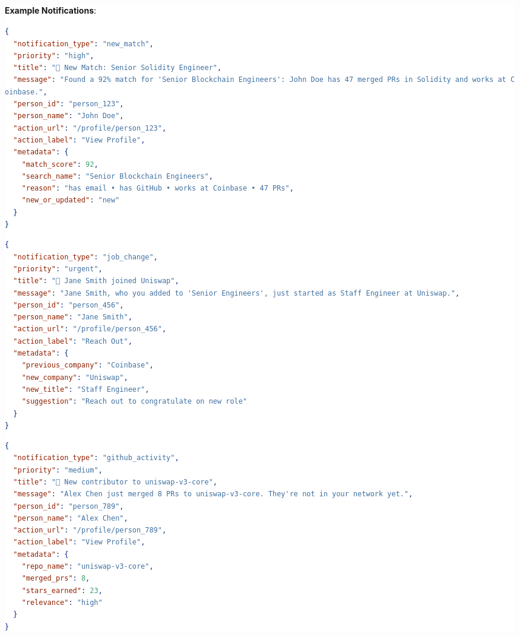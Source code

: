 **Example Notifications**:

```json
{
  "notification_type": "new_match",
  "priority": "high",
  "title": "🎯 New Match: Senior Solidity Engineer",
  "message": "Found a 92% match for 'Senior Blockchain Engineers': John Doe has 47 merged PRs in Solidity and works at Coinbase.",
  "person_id": "person_123",
  "person_name": "John Doe",
  "action_url": "/profile/person_123",
  "action_label": "View Profile",
  "metadata": {
    "match_score": 92,
    "search_name": "Senior Blockchain Engineers",
    "reason": "has email • has GitHub • works at Coinbase • 47 PRs",
    "new_or_updated": "new"
  }
}
```

```json
{
  "notification_type": "job_change",
  "priority": "urgent",
  "title": "🔔 Jane Smith joined Uniswap",
  "message": "Jane Smith, who you added to 'Senior Engineers', just started as Staff Engineer at Uniswap.",
  "person_id": "person_456",
  "person_name": "Jane Smith",
  "action_url": "/profile/person_456",
  "action_label": "Reach Out",
  "metadata": {
    "previous_company": "Coinbase",
    "new_company": "Uniswap",
    "new_title": "Staff Engineer",
    "suggestion": "Reach out to congratulate on new role"
  }
}
```

```json
{
  "notification_type": "github_activity",
  "priority": "medium",
  "title": "🚀 New contributor to uniswap-v3-core",
  "message": "Alex Chen just merged 8 PRs to uniswap-v3-core. They're not in your network yet.",
  "person_id": "person_789",
  "person_name": "Alex Chen",
  "action_url": "/profile/person_789",
  "action_label": "View Profile",
  "metadata": {
    "repo_name": "uniswap-v3-core",
    "merged_prs": 8,
    "stars_earned": 23,
    "relevance": "high"
  }
}
```
